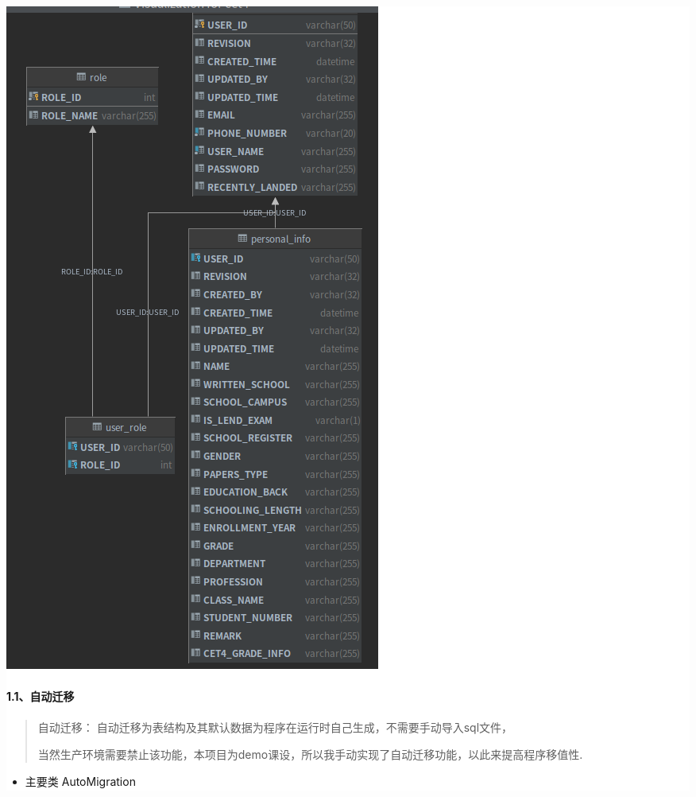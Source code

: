   <img src="./tup/t_reation.png">

#### 1.1、自动迁移

> 自动迁移： 自动迁移为表结构及其默认数据为程序在运行时自己生成，不需要手动导入sql文件，
>
> 当然生产环境需要禁止该功能，本项目为demo课设，所以我手动实现了自动迁移功能，以此来提高程序移值性.

- 主要类 AutoMigration
